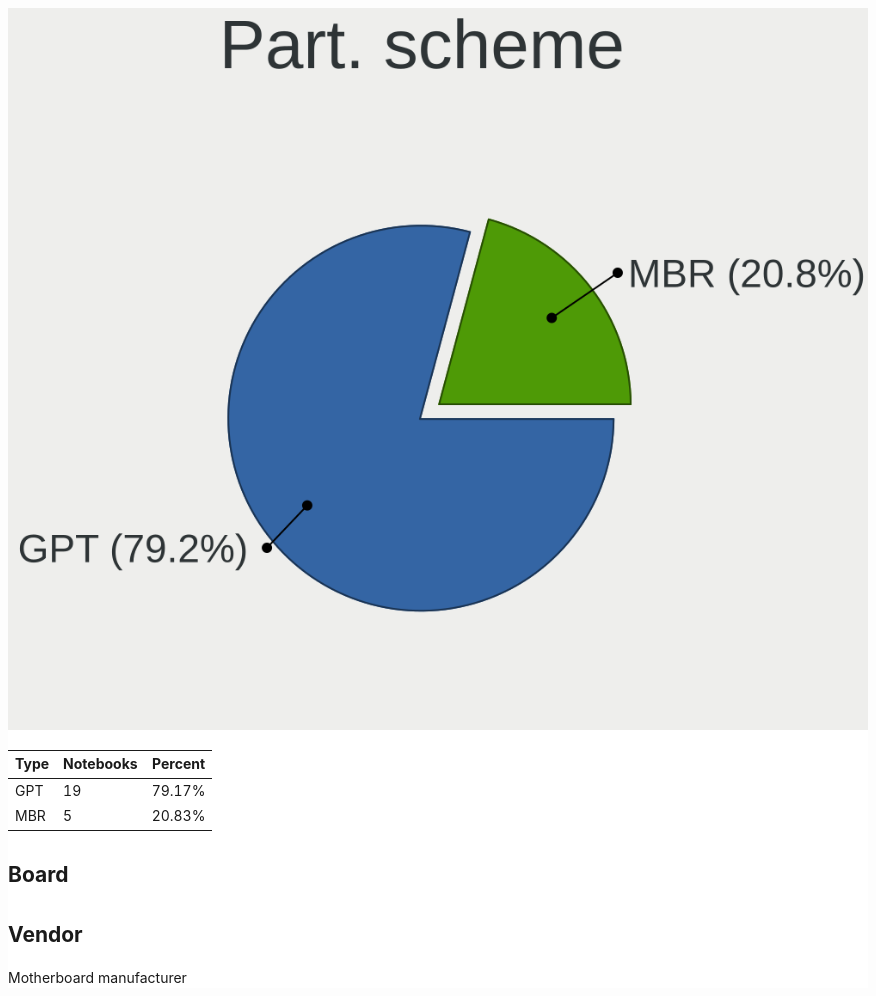 ![Part. scheme](./images/pie_chart_bsd/os_part_scheme.svg)


| Type | Notebooks | Percent |
|------|-----------|---------|
| GPT  | 19        | 79.17%  |
| MBR  | 5         | 20.83%  |

Board
-----

Vendor
------

Motherboard manufacturer
